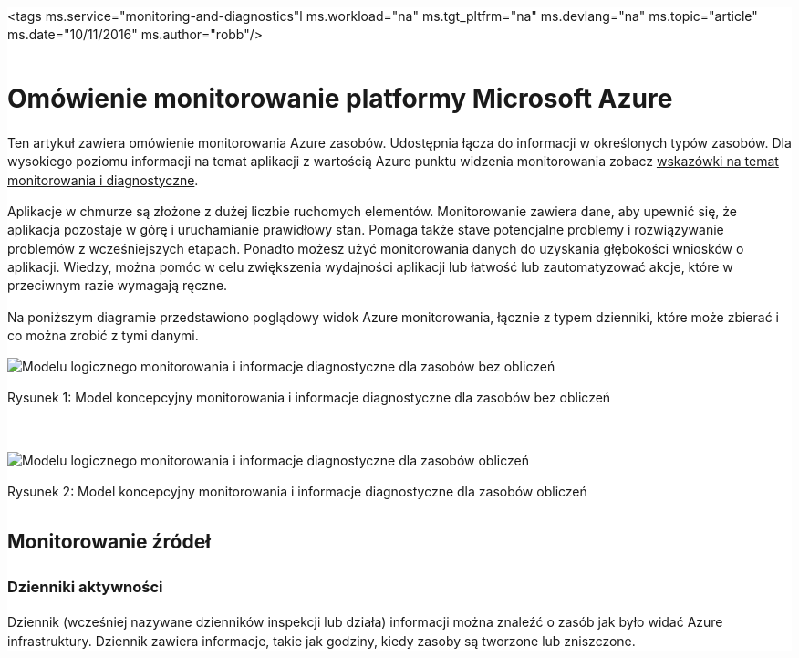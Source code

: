 <properties
    pageTitle="Omówienie monitorowanie platformy Microsoft Azure | Microsoft Azure"
    description="Najwyższego poziomu omówienie monitorowania i diagnostyki platformy Microsoft Azure tym alertów, webhooks, autoscale i inne."
    authors="rboucher"
    manager="carolz"
    editor=""
    services="monitoring-and-diagnostics"
    documentationCenter="monitoring-and-diagnostics"/>

<tags
    ms.service="monitoring-and-diagnostics"l
    ms.workload="na"
    ms.tgt_pltfrm="na"
    ms.devlang="na"
    ms.topic="article"
    ms.date="10/11/2016"
    ms.author="robb"/>

# <a name="overview-of-monitoring-in-microsoft-azure"></a>Omówienie monitorowanie platformy Microsoft Azure

Ten artykuł zawiera omówienie monitorowania Azure zasobów. Udostępnia łącza do informacji w określonych typów zasobów.  Dla wysokiego poziomu informacji na temat aplikacji z wartością Azure punktu widzenia monitorowania zobacz [wskazówki na temat monitorowania i diagnostyczne](../best-practices-monitoring.md).

Aplikacje w chmurze są złożone z dużej liczbie ruchomych elementów. Monitorowanie zawiera dane, aby upewnić się, że aplikacja pozostaje w górę i uruchamianie prawidłowy stan. Pomaga także stave potencjalne problemy i rozwiązywanie problemów z wcześniejszych etapach. Ponadto możesz użyć monitorowania danych do uzyskania głębokości wniosków o aplikacji. Wiedzy, można pomóc w celu zwiększenia wydajności aplikacji lub łatwość lub zautomatyzować akcje, które w przeciwnym razie wymagają ręczne.

Na poniższym diagramie przedstawiono poglądowy widok Azure monitorowania, łącznie z typem dzienniki, które może zbierać i co można zrobić z tymi danymi.   

![Modelu logicznego monitorowania i informacje diagnostyczne dla zasobów bez obliczeń](./media/monitoring-overview/MonitoringAzureResources-non-compute_v3.png)

Rysunek 1: Model koncepcyjny monitorowania i informacje diagnostyczne dla zasobów bez obliczeń

<br/>

![Modelu logicznego monitorowania i informacje diagnostyczne dla zasobów obliczeń](./media/monitoring-overview/MonitoringAzureResources-compute_v3.png)

Rysunek 2: Model koncepcyjny monitorowania i informacje diagnostyczne dla zasobów obliczeń


## <a name="monitoring-sources"></a>Monitorowanie źródeł
### <a name="activity-logs"></a>Dzienniki aktywności
Dziennik (wcześniej nazywane dzienników inspekcji lub działa) informacji można znaleźć o zasób jak było widać Azure infrastruktury. Dziennik zawiera informacje, takie jak godziny, kiedy zasoby są tworzone lub zniszczone.  
